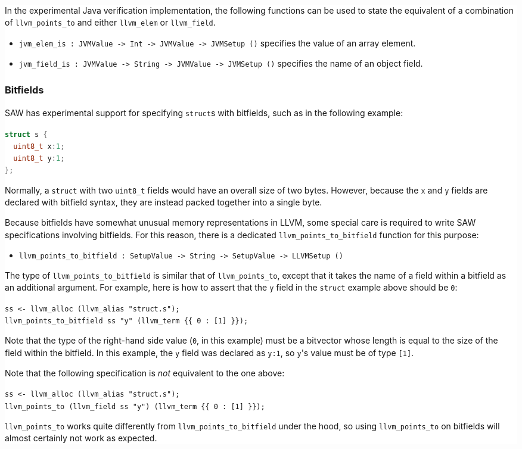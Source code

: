 
In the experimental Java verification implementation, the following
functions can be used to state the equivalent of a combination of
`llvm_points_to` and either `llvm_elem` or `llvm_field`.

* `jvm_elem_is : JVMValue -> Int -> JVMValue -> JVMSetup ()` specifies
the value of an array element.

* `jvm_field_is : JVMValue -> String -> JVMValue -> JVMSetup ()`
specifies the name of an object field.

### Bitfields

SAW has experimental support for specifying `struct`s with bitfields, such as
in the following example:

~~~~ .c
struct s {
  uint8_t x:1;
  uint8_t y:1;
};
~~~~

Normally, a `struct` with two `uint8_t` fields would have an overall size of
two bytes. However, because the `x` and `y` fields are declared with bitfield
syntax, they are instead packed together into a single byte.

Because bitfields have somewhat unusual memory representations in LLVM, some
special care is required to write SAW specifications involving bitfields. For
this reason, there is a dedicated `llvm_points_to_bitfield` function for this
purpose:

* `llvm_points_to_bitfield : SetupValue -> String -> SetupValue -> LLVMSetup ()`

The type of `llvm_points_to_bitfield` is similar that of `llvm_points_to`,
except that it takes the name of a field within a bitfield as an additional
argument. For example, here is how to assert that the `y` field in the `struct`
example above should be `0`:

~~~~
ss <- llvm_alloc (llvm_alias "struct.s");
llvm_points_to_bitfield ss "y" (llvm_term {{ 0 : [1] }});
~~~~

Note that the type of the right-hand side value (`0`, in this example) must
be a bitvector whose length is equal to the size of the field within the
bitfield. In this example, the `y` field was declared as `y:1`, so `y`'s value
must be of type `[1]`.

Note that the following specification is _not_ equivalent to the one above:

~~~~
ss <- llvm_alloc (llvm_alias "struct.s");
llvm_points_to (llvm_field ss "y") (llvm_term {{ 0 : [1] }});
~~~~

`llvm_points_to` works quite differently from `llvm_points_to_bitfield` under
the hood, so using `llvm_points_to` on bitfields will almost certainly not work
as expected.


[^1]: https://clang.llvm.org/docs/UsersManual.html#controlling-code-generation
[^2]: https://libcxx.llvm.org/docs/BuildingLibcxx.html
[^3]: https://github.com/travitch/whole-program-llvm
[^4]: https://en.wikipedia.org/wiki/Salsa20